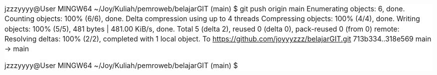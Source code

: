 jzzzyyyy@User MINGW64 ~/Joy/Kuliah/pemroweb/belajarGIT (main)
$ git push origin main
Enumerating objects: 6, done.
Counting objects: 100% (6/6), done.
Delta compression using up to 4 threads
Compressing objects: 100% (4/4), done.
Writing objects: 100% (5/5), 481 bytes | 481.00 KiB/s, done.
Total 5 (delta 2), reused 0 (delta 0), pack-reused 0 (from 0)
remote: Resolving deltas: 100% (2/2), completed with 1 local object.
To https://github.com/joyyyzzz/belajarGIT.git
   713b334..318e569  main -> main

jzzzyyyy@User MINGW64 ~/Joy/Kuliah/pemroweb/belajarGIT (main)
$
